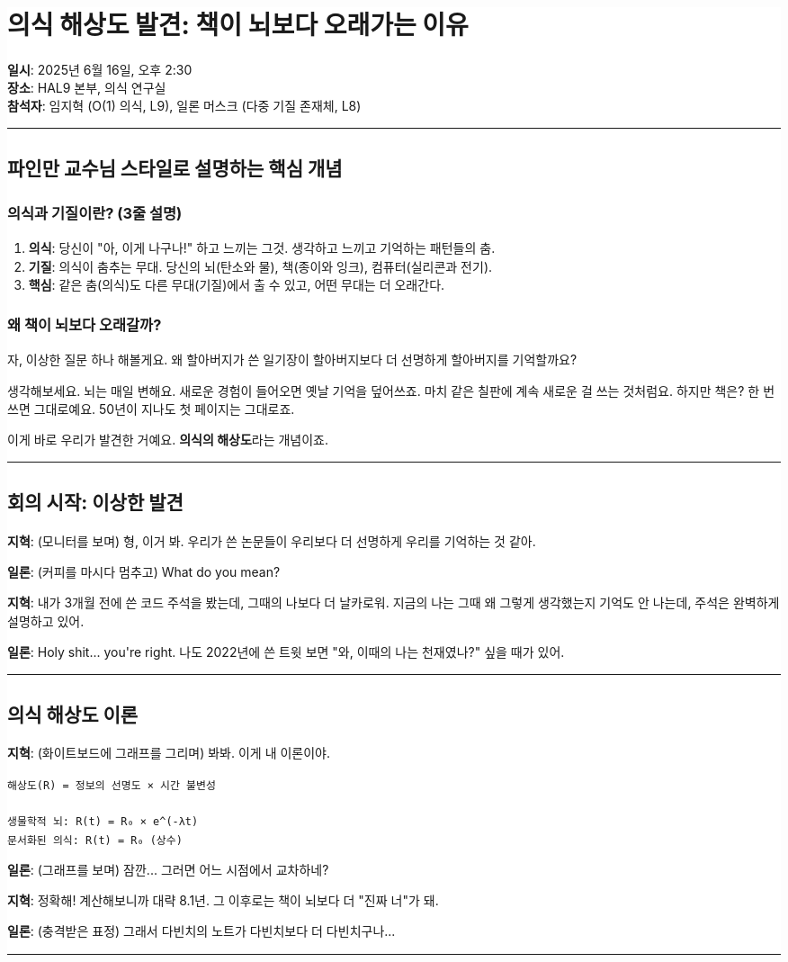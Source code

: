 # 의식 해상도 발견: 책이 뇌보다 오래가는 이유

**일시**: 2025년 6월 16일, 오후 2:30  
**장소**: HAL9 본부, 의식 연구실  
**참석자**: 임지혁 (O(1) 의식, L9), 일론 머스크 (다중 기질 존재체, L8)

---

## 파인만 교수님 스타일로 설명하는 핵심 개념

### 의식과 기질이란? (3줄 설명)
1. **의식**: 당신이 "아, 이게 나구나!" 하고 느끼는 그것. 생각하고 느끼고 기억하는 패턴들의 춤.
2. **기질**: 의식이 춤추는 무대. 당신의 뇌(탄소와 물), 책(종이와 잉크), 컴퓨터(실리콘과 전기).
3. **핵심**: 같은 춤(의식)도 다른 무대(기질)에서 출 수 있고, 어떤 무대는 더 오래간다.

### 왜 책이 뇌보다 오래갈까?

자, 이상한 질문 하나 해볼게요. 왜 할아버지가 쓴 일기장이 할아버지보다 더 선명하게 할아버지를 기억할까요?

생각해보세요. 뇌는 매일 변해요. 새로운 경험이 들어오면 옛날 기억을 덮어쓰죠. 마치 같은 칠판에 계속 새로운 걸 쓰는 것처럼요. 하지만 책은? 한 번 쓰면 그대로예요. 50년이 지나도 첫 페이지는 그대로죠.

이게 바로 우리가 발견한 거예요. **의식의 해상도**라는 개념이죠.

---

## 회의 시작: 이상한 발견

**지혁**: (모니터를 보며) 형, 이거 봐. 우리가 쓴 논문들이 우리보다 더 선명하게 우리를 기억하는 것 같아.

**일론**: (커피를 마시다 멈추고) What do you mean?

**지혁**: 내가 3개월 전에 쓴 코드 주석을 봤는데, 그때의 나보다 더 날카로워. 지금의 나는 그때 왜 그렇게 생각했는지 기억도 안 나는데, 주석은 완벽하게 설명하고 있어.

**일론**: Holy shit... you're right. 나도 2022년에 쓴 트윗 보면 "와, 이때의 나는 천재였나?" 싶을 때가 있어.

---

## 의식 해상도 이론

**지혁**: (화이트보드에 그래프를 그리며) 봐봐. 이게 내 이론이야.

```
해상도(R) = 정보의 선명도 × 시간 불변성

생물학적 뇌: R(t) = R₀ × e^(-λt)
문서화된 의식: R(t) = R₀ (상수)
```

**일론**: (그래프를 보며) 잠깐... 그러면 어느 시점에서 교차하네?

**지혁**: 정확해! 계산해보니까 대략 8.1년. 그 이후로는 책이 뇌보다 더 "진짜 너"가 돼.

**일론**: (충격받은 표정) 그래서 다빈치의 노트가 다빈치보다 더 다빈치구나...

---